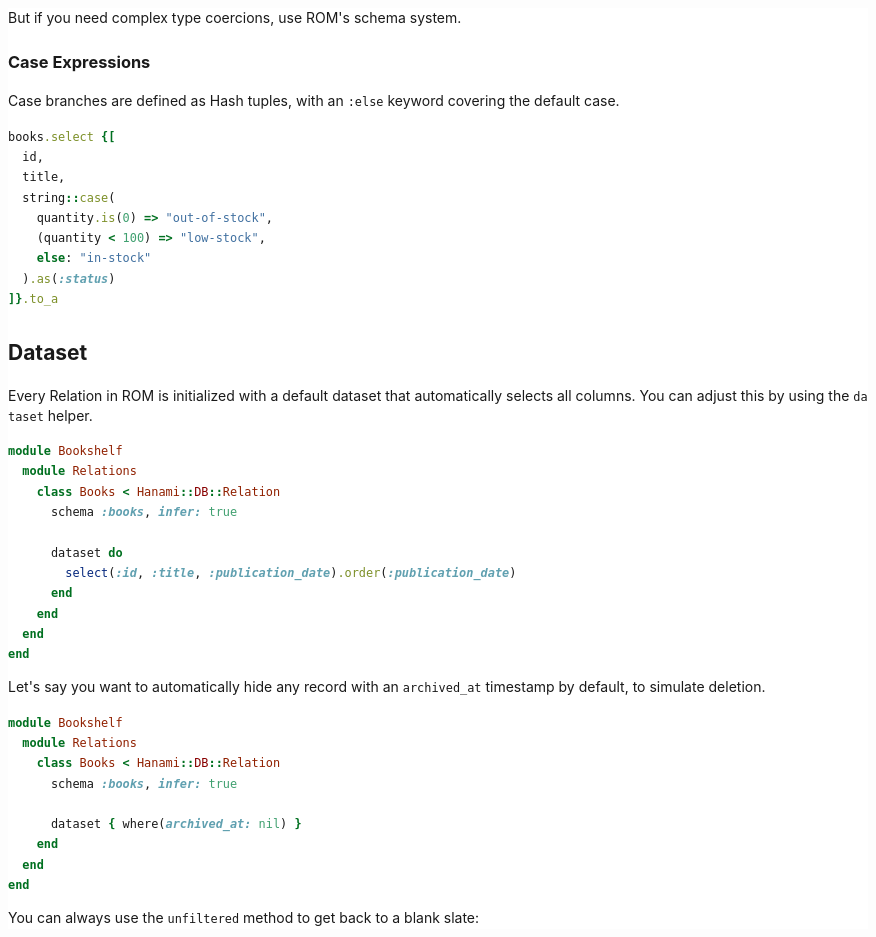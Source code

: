 But if you need complex type coercions, use ROM's schema system.

### Case Expressions

Case branches are defined as Hash tuples, with an `:else` keyword covering the default case.

```ruby
books.select {[
  id,
  title,
  string::case(
    quantity.is(0) => "out-of-stock",
    (quantity < 100) => "low-stock",
    else: "in-stock"
  ).as(:status)
]}.to_a
```

## Dataset

Every Relation in ROM is initialized with a default dataset that automatically selects all columns. You can adjust this
by using the `dataset` helper.

```ruby
module Bookshelf
  module Relations
    class Books < Hanami::DB::Relation
      schema :books, infer: true

      dataset do
        select(:id, :title, :publication_date).order(:publication_date)
      end
    end
  end
end
```

Let's say you want to automatically hide any record with an `archived_at` timestamp by default, to simulate deletion.

```ruby
module Bookshelf
  module Relations
    class Books < Hanami::DB::Relation
      schema :books, infer: true

      dataset { where(archived_at: nil) }
    end
  end
end
```

You can always use the `unfiltered` method to get back to a blank slate:
